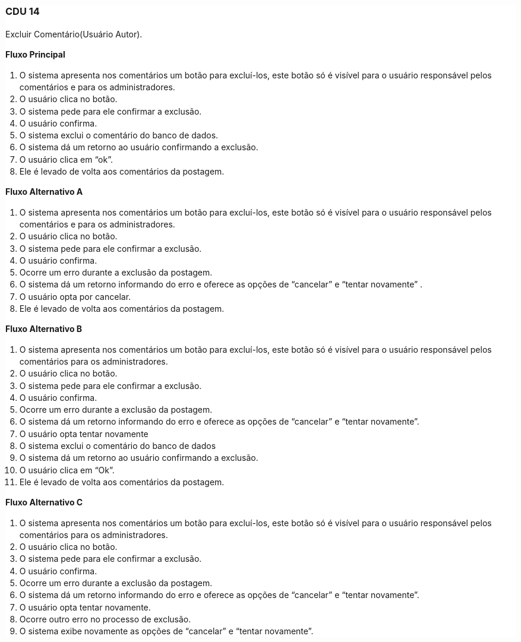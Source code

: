 ### CDU 14

Excluir Comentário(Usuário Autor).

**Fluxo Principal**

1. O sistema apresenta nos comentários um botão para excluí-los, este botão só é visível para o usuário responsável pelos comentários e para os administradores.
2. O usuário clica no botão.
3. O sistema pede para ele confirmar a exclusão.
4. O usuário confirma.
5. O sistema exclui o comentário do banco de dados.
6. O sistema dá um retorno ao usuário confirmando a exclusão.
7. O usuário clica em “ok”.
8. Ele é levado de volta aos comentários da postagem.

**Fluxo Alternativo A**

1. O sistema apresenta nos comentários um botão para excluí-los, este botão só é visível para o usuário responsável pelos comentários e para os administradores.
2. O usuário clica no botão.
3. O sistema pede para ele confirmar a exclusão.
4. O usuário confirma.
5. Ocorre um erro durante a exclusão da postagem.
6. O sistema dá um retorno informando do erro e oferece as opções de “cancelar” e “tentar novamente” .
7. O usuário opta por cancelar.
8. Ele é levado de volta aos comentários da postagem.

**Fluxo Alternativo B**

1. O sistema apresenta nos comentários um botão para excluí-los, este botão só é visível para o usuário responsável pelos comentários para os administradores.
2. O usuário clica no botão.
3. O sistema pede para ele confirmar a exclusão.
4. O usuário confirma.
5. Ocorre um erro durante a exclusão da postagem.
6. O sistema dá um retorno informando do erro e oferece as opções de “cancelar” e “tentar novamente”.
7. O usuário opta tentar novamente
8. O sistema exclui o comentário do banco de dados
9. O sistema dá um retorno ao usuário confirmando a exclusão.
10. O usuário clica em “Ok”.
11. Ele é levado de volta aos comentários da postagem.

**Fluxo Alternativo C**

1. O sistema apresenta nos comentários um botão para excluí-los, este botão só é visível para o usuário responsável pelos comentários para os administradores.
2. O usuário clica no botão.
3. O sistema pede para ele confirmar a exclusão.
4. O usuário confirma.
5. Ocorre um erro durante a exclusão da postagem.
6. O sistema dá um retorno informando do erro e oferece as opções de “cancelar” e “tentar novamente”.
7. O usuário opta tentar novamente.
8. Ocorre outro erro no processo de exclusão.
9. O sistema exibe novamente as opções de “cancelar” e “tentar novamente”.
